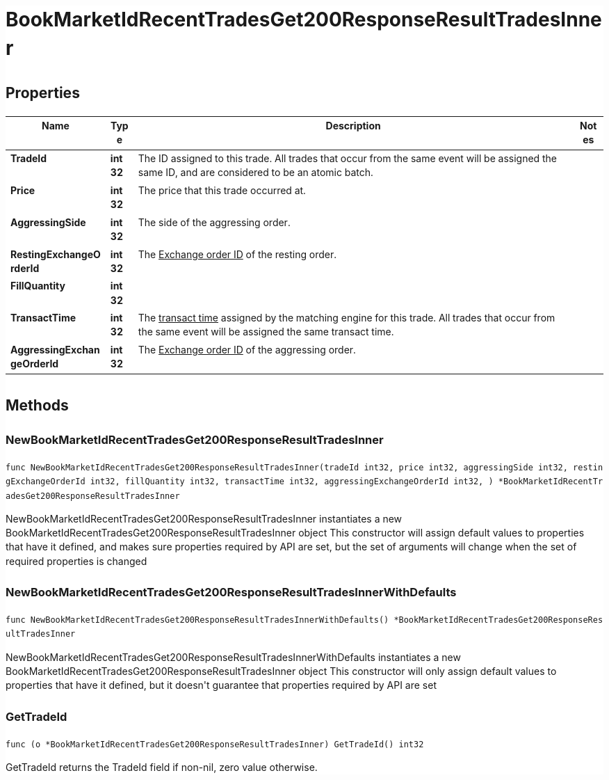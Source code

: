 # BookMarketIdRecentTradesGet200ResponseResultTradesInner

## Properties

Name | Type | Description | Notes
------------ | ------------- | ------------- | -------------
**TradeId** | **int32** | The ID assigned to this trade. All trades that occur from the same event will be assigned the same ID, and are considered to be an atomic batch. | 
**Price** | **int32** | The price that this trade occurred at. | 
**AggressingSide** | **int32** | The side of the aggressing order. | 
**RestingExchangeOrderId** | **int32** | The [Exchange order ID](./websocket-trade-api.md#exchange-order-id) of the resting order. | 
**FillQuantity** | **int32** |  | 
**TransactTime** | **int32** | The [transact time](./websocket-trade-api.md#transact-time) assigned by the matching engine for this trade. All trades that occur from the same event will be assigned the same transact time. | 
**AggressingExchangeOrderId** | **int32** | The [Exchange order ID](./websocket-trade-api.md#exchange-order-id) of the aggressing order. | 

## Methods

### NewBookMarketIdRecentTradesGet200ResponseResultTradesInner

`func NewBookMarketIdRecentTradesGet200ResponseResultTradesInner(tradeId int32, price int32, aggressingSide int32, restingExchangeOrderId int32, fillQuantity int32, transactTime int32, aggressingExchangeOrderId int32, ) *BookMarketIdRecentTradesGet200ResponseResultTradesInner`

NewBookMarketIdRecentTradesGet200ResponseResultTradesInner instantiates a new BookMarketIdRecentTradesGet200ResponseResultTradesInner object
This constructor will assign default values to properties that have it defined,
and makes sure properties required by API are set, but the set of arguments
will change when the set of required properties is changed

### NewBookMarketIdRecentTradesGet200ResponseResultTradesInnerWithDefaults

`func NewBookMarketIdRecentTradesGet200ResponseResultTradesInnerWithDefaults() *BookMarketIdRecentTradesGet200ResponseResultTradesInner`

NewBookMarketIdRecentTradesGet200ResponseResultTradesInnerWithDefaults instantiates a new BookMarketIdRecentTradesGet200ResponseResultTradesInner object
This constructor will only assign default values to properties that have it defined,
but it doesn't guarantee that properties required by API are set

### GetTradeId

`func (o *BookMarketIdRecentTradesGet200ResponseResultTradesInner) GetTradeId() int32`

GetTradeId returns the TradeId field if non-nil, zero value otherwise.
